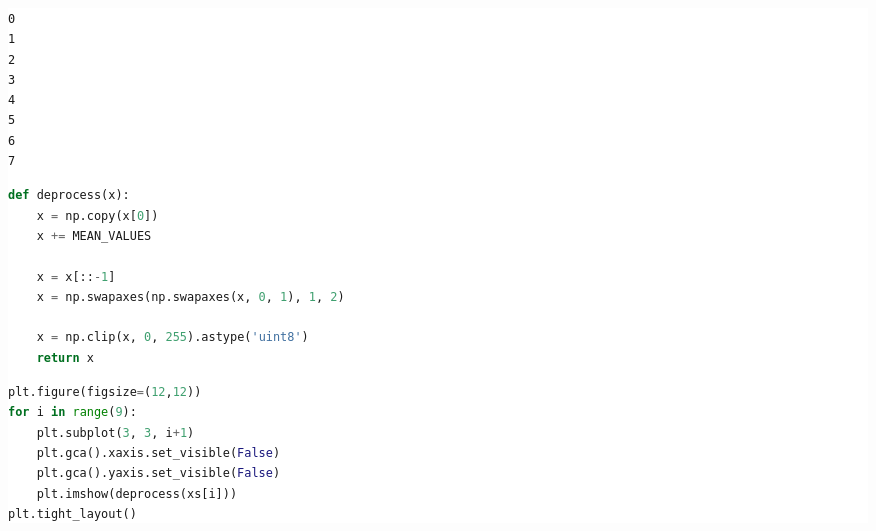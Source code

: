     0
    1
    2
    3
    4
    5
    6
    7



```python
def deprocess(x):
    x = np.copy(x[0])
    x += MEAN_VALUES

    x = x[::-1]
    x = np.swapaxes(np.swapaxes(x, 0, 1), 1, 2)
    
    x = np.clip(x, 0, 255).astype('uint8')
    return x
```


```python
plt.figure(figsize=(12,12))
for i in range(9):
    plt.subplot(3, 3, i+1)
    plt.gca().xaxis.set_visible(False)    
    plt.gca().yaxis.set_visible(False)    
    plt.imshow(deprocess(xs[i]))
plt.tight_layout()
```

